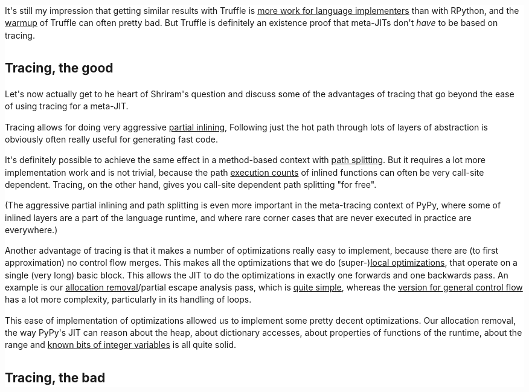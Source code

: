 It's still my impression that getting similar results with Truffle is [more
work for language
implementers](https://stefan-marr.de/downloads/oopsla15-marr-ducasse-meta-tracing-vs-partial-evaluation.pdf)
than with RPython, and the [warmup](https://arxiv.org/pdf/1602.00602) of
Truffle can often pretty bad. But Truffle is definitely an existence proof that
meta-JITs don't *have* to be based on tracing.


## Tracing, the good

Let's now actually get to he heart of Shriram's question and discuss some of
the advantages of tracing that go beyond the ease of using tracing for a
meta-JIT.

Tracing allows for doing very aggressive [partial
inlining](https://www.cs.fsu.edu/~xyuan/INTERACT-15/papers/paper11.pdf),
Following just the hot path through lots of layers of abstraction is obviously
often really useful for generating fast code.

It's definitely possible to achieve the same effect in a method-based context
with [path splitting](https://dl.acm.org/doi/pdf/10.1145/117954.117955). But it
requires a lot more implementation work and is not trivial, because the path
[execution counts](https://dl.acm.org/doi/10.1145/504282.504295) of inlined
functions can often be very call-site dependent. Tracing, on the other hand,
gives you call-site dependent path splitting "for free".

(The aggressive partial inlining and path splitting is even more important in
the meta-tracing context of PyPy, where some of inlined layers are a part of
the language runtime, and where rare corner cases that are never executed in
practice are everywhere.)

Another advantage of tracing is that it makes a number of optimizations
really easy to implement, because there are (to first approximation) no control
flow merges. This makes all the optimizations that we do (super-)[local
optimizations](https://en.wikipedia.org/wiki/Optimizing_compiler#Local_vs._global_scope),
that operate on a single (very long) basic block. This allows the JIT to do the
optimizations in exactly one forwards and one backwards pass. An example is our
[allocation removal](https://dl.acm.org/doi/10.1145/1929501.1929508)/partial
escape analysis pass, which is [quite
simple](https://pypy.org/posts/2022/10/toy-optimizer-allocation-removal.html),
whereas the [version for general control
flow](https://ssw.jku.at/Teaching/PhDTheses/Stadler/Thesis_Stadler_14.pdf) has
a lot more complexity, particularly in its handling of loops.

This ease of implementation of optimizations allowed us to implement some
pretty decent optimizations. Our allocation removal, the way PyPy's JIT can
reason about the heap, about dictionary accesses, about properties of functions
of the runtime, about the range and [known bits of integer
variables](https://pypy.org/posts/2024/08/toy-knownbits.html) is all quite
solid.


## Tracing, the bad
